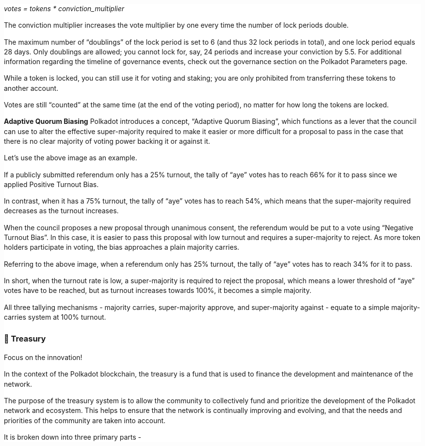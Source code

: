 _votes = tokens \* conviction\_multiplier_

The conviction multiplier increases the vote multiplier by one every time the number of lock periods double.

The maximum number of “doublings” of the lock period is set to 6 (and thus 32 lock periods in total), and one lock period equals 28 days. Only doublings are allowed; you cannot lock for, say, 24 periods and increase your conviction by 5.5. For additional information regarding the timeline of governance events, check out the governance section on the Polkadot Parameters page.

While a token is locked, you can still use it for voting and staking; you are only prohibited from transferring these tokens to another account.

Votes are still “counted” at the same time (at the end of the voting period), no matter for how long the tokens are locked.

**Adaptive Quorum Biasing​** Polkadot introduces a concept, “Adaptive Quorum Biasing”, which functions as a lever that the council can use to alter the effective super-majority required to make it easier or more difficult for a proposal to pass in the case that there is no clear majority of voting power backing it or against it.

Let’s use the above image as an example.

If a publicly submitted referendum only has a 25% turnout, the tally of “aye” votes has to reach 66% for it to pass since we applied Positive Turnout Bias.

In contrast, when it has a 75% turnout, the tally of “aye” votes has to reach 54%, which means that the super-majority required decreases as the turnout increases.

When the council proposes a new proposal through unanimous consent, the referendum would be put to a vote using “Negative Turnout Bias”. In this case, it is easier to pass this proposal with low turnout and requires a super-majority to reject. As more token holders participate in voting, the bias approaches a plain majority carries.

Referring to the above image, when a referendum only has 25% turnout, the tally of “aye” votes has to reach 34% for it to pass.

In short, when the turnout rate is low, a super-majority is required to reject the proposal, which means a lower threshold of “aye” votes have to be reached, but as turnout increases towards 100%, it becomes a simple majority.

All three tallying mechanisms - majority carries, super-majority approve, and super-majority against - equate to a simple majority-carries system at 100% turnout.

### 🏦 Treasury <a href="#treasury" id="treasury"></a>

Focus on the innovation!

In the context of the Polkadot blockchain, the treasury is a fund that is used to finance the development and maintenance of the network.

The purpose of the treasury system is to allow the community to collectively fund and prioritize the development of the Polkadot network and ecosystem. This helps to ensure that the network is continually improving and evolving, and that the needs and priorities of the community are taken into account.

It is broken down into three primary parts -
